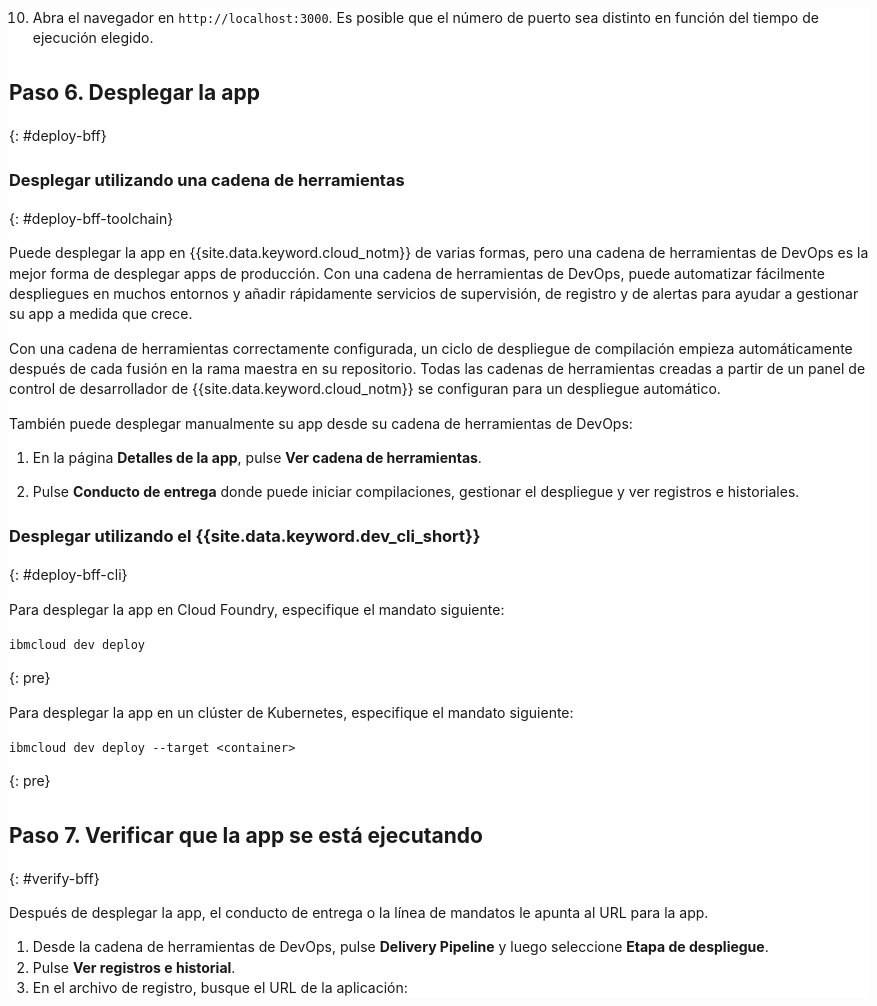 10.  Abra el navegador en `http://localhost:3000`. Es posible que el número de puerto sea distinto en función del tiempo de ejecución elegido.

## Paso 6. Desplegar la app
{: #deploy-bff}

### Desplegar utilizando una cadena de herramientas
{: #deploy-bff-toolchain}

Puede desplegar la app en {{site.data.keyword.cloud_notm}} de varias formas, pero una cadena de herramientas de DevOps es la mejor forma de desplegar apps de producción. Con una cadena de herramientas de DevOps, puede automatizar fácilmente despliegues en muchos entornos y añadir rápidamente servicios de supervisión, de registro y de alertas para ayudar a gestionar su app a medida que crece.

Con una cadena de herramientas correctamente configurada, un ciclo de despliegue de compilación empieza automáticamente después de cada fusión en la rama maestra en su repositorio. Todas las cadenas de herramientas creadas a partir de un panel de control de desarrollador de {{site.data.keyword.cloud_notm}} se configuran para un despliegue automático.

También puede desplegar manualmente su app desde su cadena de herramientas de DevOps:

1. En la página **Detalles de la app**, pulse **Ver cadena de herramientas**.

2. Pulse **Conducto de entrega** donde puede iniciar compilaciones, gestionar el despliegue y ver registros e historiales.

### Desplegar utilizando el {{site.data.keyword.dev_cli_short}}
{: #deploy-bff-cli}

Para desplegar la app en Cloud Foundry, especifique el mandato siguiente:

```
ibmcloud dev deploy
```
{: pre}

Para desplegar la app en un clúster de Kubernetes, especifique el mandato siguiente:

```
ibmcloud dev deploy --target <container>
```
{: pre}

## Paso 7. Verificar que la app se está ejecutando
{: #verify-bff}

Después de desplegar la app, el conducto de entrega o la línea de mandatos le apunta al URL para la app.

1. Desde la cadena de herramientas de DevOps, pulse **Delivery Pipeline** y luego seleccione **Etapa de despliegue**.
2. Pulse **Ver registros e historial**.
3. En el archivo de registro, busque el URL de la aplicación:
